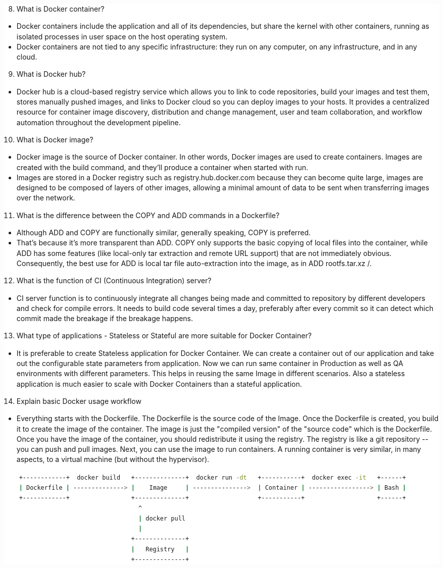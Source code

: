 8. What is Docker container?
- Docker containers include the application and all of its dependencies, but share the kernel with other containers, running as isolated processes in user space on the host operating system.
-  Docker containers are not tied to any specific infrastructure: they run on any computer, on any infrastructure, and in any cloud.


9. What is Docker hub?
- Docker hub is a cloud-based registry service which allows you to link to code repositories, build your images and test them, stores manually pushed images, and links to Docker cloud so you can deploy images to your hosts. It provides a centralized resource for container image discovery, distribution and change management, user and team collaboration, and workflow automation throughout the development pipeline.


10. What is Docker image?
- Docker image is the source of Docker container. In other words, Docker images are used to create containers. Images are created with the build command, and they’ll produce a container when started with run.
-  Images are stored in a Docker registry such as registry.hub.docker.com because they can become quite large, images are designed to be composed of layers of other images, allowing a minimal amount of data to be sent when transferring images over the network.


11. What is the difference between the COPY and ADD commands in a Dockerfile?
- Although ADD and COPY are functionally similar, generally speaking, COPY is preferred.
- That’s because it’s more transparent than ADD. COPY only supports the basic copying of local files into the container, while ADD has some features (like local-only tar extraction and remote URL support) that are not immediately obvious. Consequently, the best use for ADD is local tar file auto-extraction into the image, as in ADD rootfs.tar.xz /.


12. What is the function of CI (Continuous Integration) server?
- CI server function is to continuously integrate all changes being made and committed to repository by different developers and check for compile errors. It needs to build code several times a day, preferably after every commit so it can detect which commit made the breakage if the breakage happens.


13. What type of applications - Stateless or Stateful are more suitable for Docker Container?
- It is preferable to create Stateless application for Docker Container. We can create a container out of our application and take out the configurable state parameters from application. Now we can run same container in Production as well as QA environments with different parameters. This helps in reusing the same Image in different scenarios. Also a stateless application is much easier to scale with Docker Containers than a stateful application.


14. Explain basic Docker usage workflow
- Everything starts with the Dockerfile. The Dockerfile is the source code of the Image.
Once the Dockerfile is created, you build it to create the image of the container. The image is just the "compiled version" of the "source code" which is the Dockerfile.
Once you have the image of the container, you should redistribute it using the registry. The registry is like a git repository -- you can push and pull images.
Next, you can use the image to run containers. A running container is very similar, in many aspects, to a virtual machine (but without the hypervisor).

```bash
    +------------+  docker build   +--------------+  docker run -dt   +-----------+  docker exec -it   +------+
    | Dockerfile | --------------> |    Image     | --------------->  | Container | -----------------> | Bash |
    +------------+                 +--------------+                   +-----------+                    +------+
                                     ^
                                     | docker pull
                                     |
                                   +--------------+
                                   |   Registry   |
                                   +--------------+
```